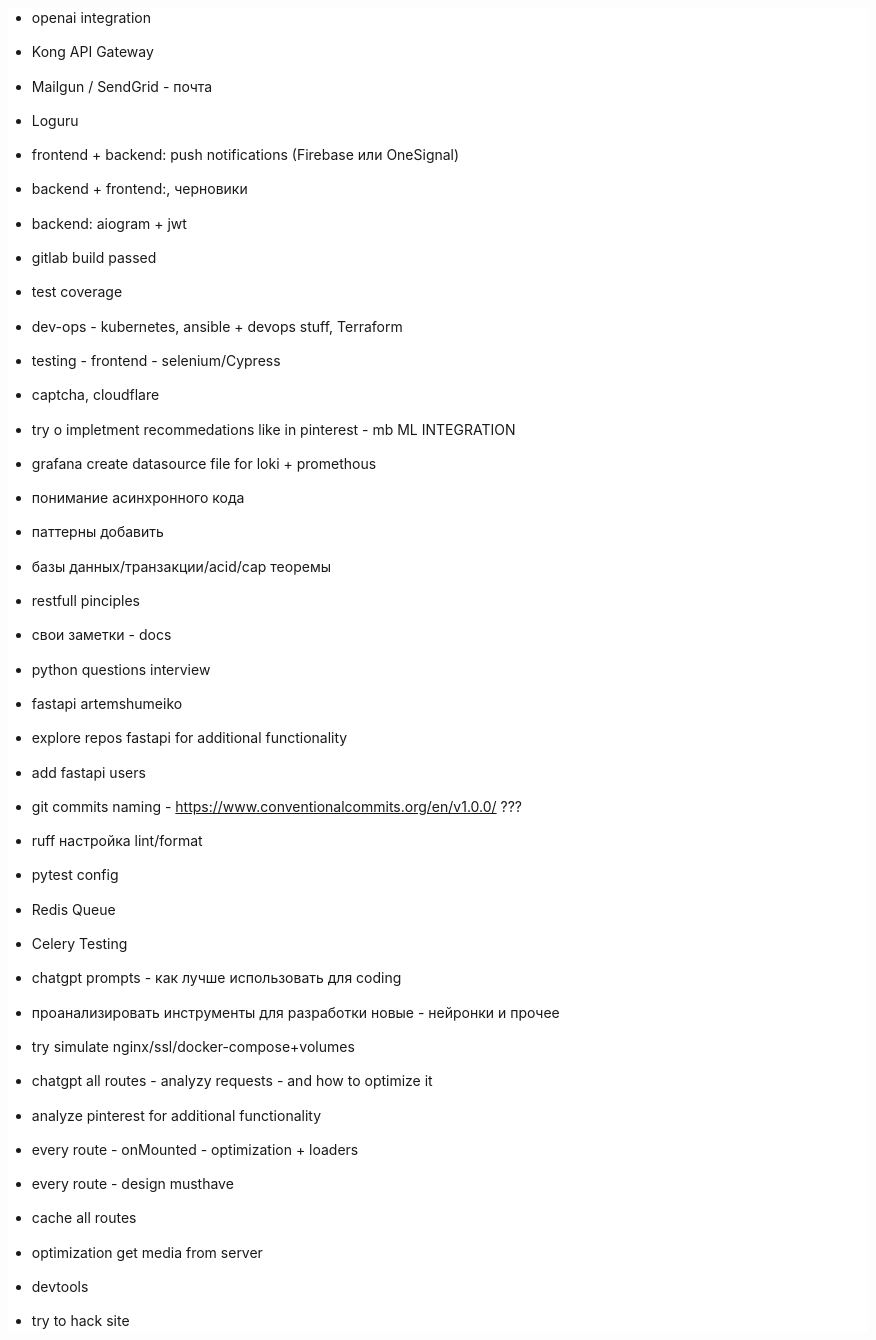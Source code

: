 - openai integration

- Kong API Gateway

- Mailgun / SendGrid - почта

- Loguru

- frontend + backend: push notifications (Firebase или OneSignal)
- backend + frontend:, черновики

- backend: aiogram + jwt

- gitlab build passed
- test coverage

- dev-ops - kubernetes, ansible + devops stuff, Terraform
- testing - frontend - selenium/Cypress

- captcha, cloudflare

- try o impletment recommedations like in pinterest - mb ML INTEGRATION

- grafana create datasource file for loki + promethous

- понимание асинхронного кода
- паттерны добавить
- базы данных/транзакции/acid/cap теоремы
- restfull pinciples
- свои заметки - docs

- python questions interview
- fastapi artemshumeiko
- explore repos fastapi for additional functionality
- add fastapi users

- git commits naming - https://www.conventionalcommits.org/en/v1.0.0/  ???
- ruff настройка lint/format
- pytest config

- Redis Queue
- Celery Testing

- chatgpt prompts - как лучше использовать для coding 
- проанализировать инструменты для разработки новые - нейронки и прочее

- try simulate nginx/ssl/docker-compose+volumes

- chatgpt all routes - analyzy requests - and how to optimize it

- analyze pinterest for additional functionality

- every route - onMounted - optimization + loaders
- every route - design musthave

- cache all routes
- optimization get media from server

- devtools

- try to hack site
